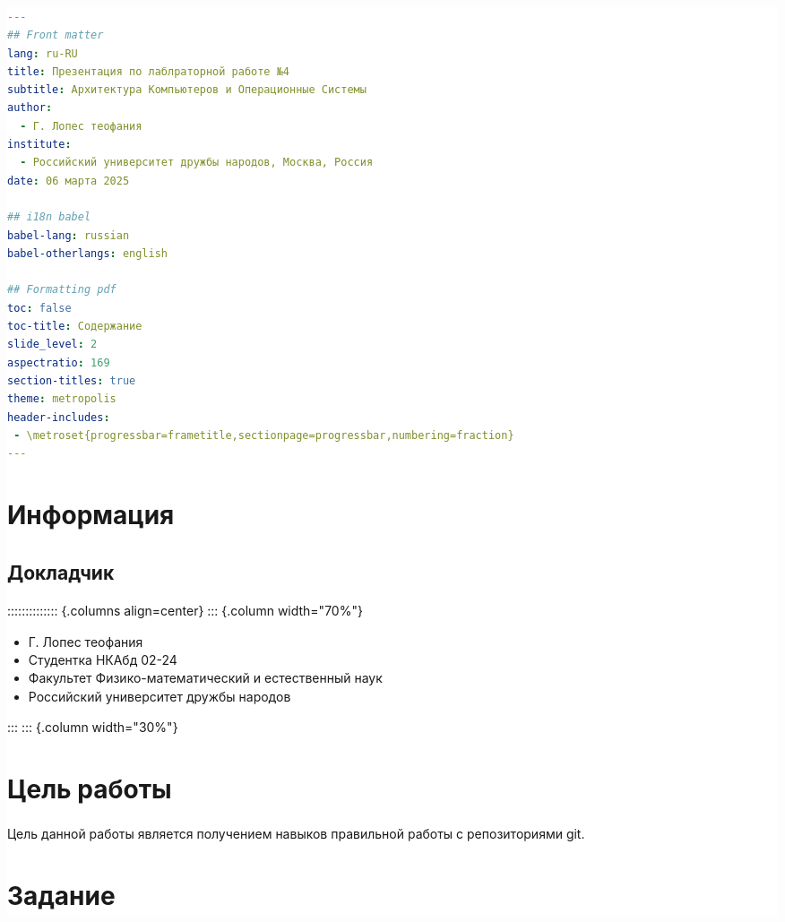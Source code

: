 ```yaml
---
## Front matter
lang: ru-RU
title: Презентация по лаблраторной работе №4
subtitle: Архитектура Компьютеров и Операционные Системы 
author:
  - Г. Лопес теофания
institute:
  - Российский университет дружбы народов, Москва, Россия
date: 06 марта 2025

## i18n babel
babel-lang: russian
babel-otherlangs: english

## Formatting pdf
toc: false
toc-title: Содержание
slide_level: 2
aspectratio: 169
section-titles: true
theme: metropolis
header-includes:
 - \metroset{progressbar=frametitle,sectionpage=progressbar,numbering=fraction}
---
```


# Информация

## Докладчик

:::::::::::::: {.columns align=center}
::: {.column width="70%"}

  * Г. Лопес теофания
  * Студентка НКАбд 02-24
  * Факультет Физико-математический и естественный наук
  * Российский университет дружбы народов
  
 

:::
::: {.column width="30%"}


# Цель работы

Цель данной работы является получением навыков правильной работы с репозиториями git.

# Задание
